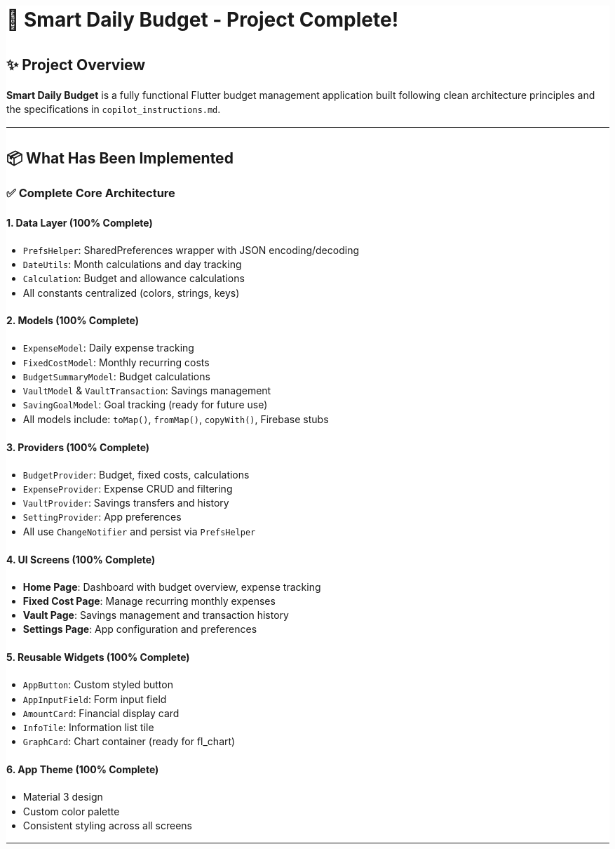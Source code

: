# 🎉 Smart Daily Budget - Project Complete!

## ✨ Project Overview

**Smart Daily Budget** is a fully functional Flutter budget management application built following clean architecture principles and the specifications in `copilot_instructions.md`.

---

## 📦 What Has Been Implemented

### ✅ Complete Core Architecture

#### 1. **Data Layer** (100% Complete)
- `PrefsHelper`: SharedPreferences wrapper with JSON encoding/decoding
- `DateUtils`: Month calculations and day tracking
- `Calculation`: Budget and allowance calculations
- All constants centralized (colors, strings, keys)

#### 2. **Models** (100% Complete)
- `ExpenseModel`: Daily expense tracking
- `FixedCostModel`: Monthly recurring costs
- `BudgetSummaryModel`: Budget calculations
- `VaultModel` & `VaultTransaction`: Savings management
- `SavingGoalModel`: Goal tracking (ready for future use)
- All models include: `toMap()`, `fromMap()`, `copyWith()`, Firebase stubs

#### 3. **Providers** (100% Complete)
- `BudgetProvider`: Budget, fixed costs, calculations
- `ExpenseProvider`: Expense CRUD and filtering
- `VaultProvider`: Savings transfers and history
- `SettingProvider`: App preferences
- All use `ChangeNotifier` and persist via `PrefsHelper`

#### 4. **UI Screens** (100% Complete)
- **Home Page**: Dashboard with budget overview, expense tracking
- **Fixed Cost Page**: Manage recurring monthly expenses
- **Vault Page**: Savings management and transaction history
- **Settings Page**: App configuration and preferences

#### 5. **Reusable Widgets** (100% Complete)
- `AppButton`: Custom styled button
- `AppInputField`: Form input field
- `AmountCard`: Financial display card
- `InfoTile`: Information list tile
- `GraphCard`: Chart container (ready for fl_chart)

#### 6. **App Theme** (100% Complete)
- Material 3 design
- Custom color palette
- Consistent styling across all screens

---